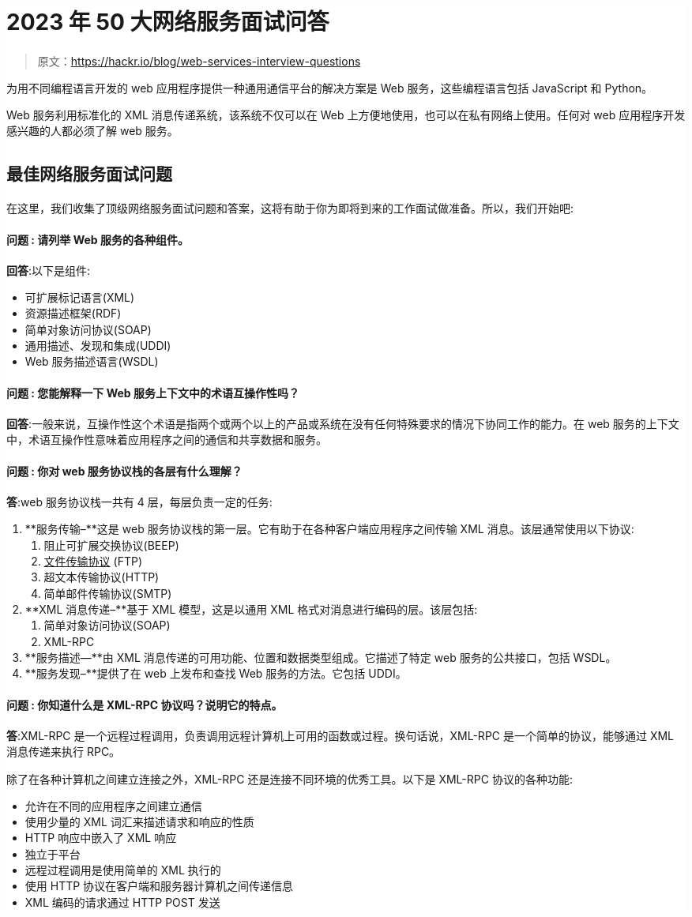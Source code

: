# 2023 年 50 大网络服务面试问答

> 原文：<https://hackr.io/blog/web-services-interview-questions>

为用不同编程语言开发的 web 应用程序提供一种通用通信平台的解决方案是 Web 服务，这些编程语言包括 JavaScript 和 Python。

Web 服务利用标准化的 XML 消息传递系统，该系统不仅可以在 Web 上方便地使用，也可以在私有网络上使用。任何对 web 应用程序开发感兴趣的人都必须了解 web 服务。

## 最佳网络服务面试问题

在这里，我们收集了顶级网络服务面试问题和答案，这将有助于你为即将到来的工作面试做准备。所以，我们开始吧:

#### **问题** : **请列举 Web 服务的各种组件。**

**回答**:以下是组件:

*   可扩展标记语言(XML)
*   资源描述框架(RDF)
*   简单对象访问协议(SOAP)
*   通用描述、发现和集成(UDDI)
*   Web 服务描述语言(WSDL)

#### **问题** : **您能解释一下 Web 服务上下文中的术语互操作性吗？**

**回答**:一般来说，互操作性这个术语是指两个或两个以上的产品或系统在没有任何特殊要求的情况下协同工作的能力。在 web 服务的上下文中，术语互操作性意味着应用程序之间的通信和共享数据和服务。

#### **问题** : **你对 web 服务协议栈的各层有什么理解？**

**答**:web 服务协议栈一共有 4 层，每层负责一定的任务:

1.  **服务传输–**这是 web 服务协议栈的第一层。它有助于在各种客户端应用程序之间传输 XML 消息。该层通常使用以下协议:
    1.  阻止可扩展交换协议(BEEP)
    2.  [文件传输协议](https://webhostingprime.com/default-ftp-port/) (FTP)
    3.  超文本传输协议(HTTP)
    4.  简单邮件传输协议(SMTP)
2.  **XML 消息传递–**基于 XML 模型，这是以通用 XML 格式对消息进行编码的层。该层包括:
    1.  简单对象访问协议(SOAP)
    2.  XML-RPC
3.  **服务描述—**由 XML 消息传递的可用功能、位置和数据类型组成。它描述了特定 web 服务的公共接口，包括 WSDL。
4.  **服务发现–**提供了在 web 上发布和查找 Web 服务的方法。它包括 UDDI。

#### **问题** : **你知道什么是 XML-RPC 协议吗？说明它的特点。**

**答**:XML-RPC 是一个远程过程调用，负责调用远程计算机上可用的函数或过程。换句话说，XML-RPC 是一个简单的协议，能够通过 XML 消息传递来执行 RPC。

除了在各种计算机之间建立连接之外，XML-RPC 还是连接不同环境的优秀工具。以下是 XML-RPC 协议的各种功能:

*   允许在不同的应用程序之间建立通信
*   使用少量的 XML 词汇来描述请求和响应的性质
*   HTTP 响应中嵌入了 XML 响应
*   独立于平台
*   远程过程调用是使用简单的 XML 执行的
*   使用 HTTP 协议在客户端和服务器计算机之间传递信息
*   XML 编码的请求通过 HTTP POST 发送
